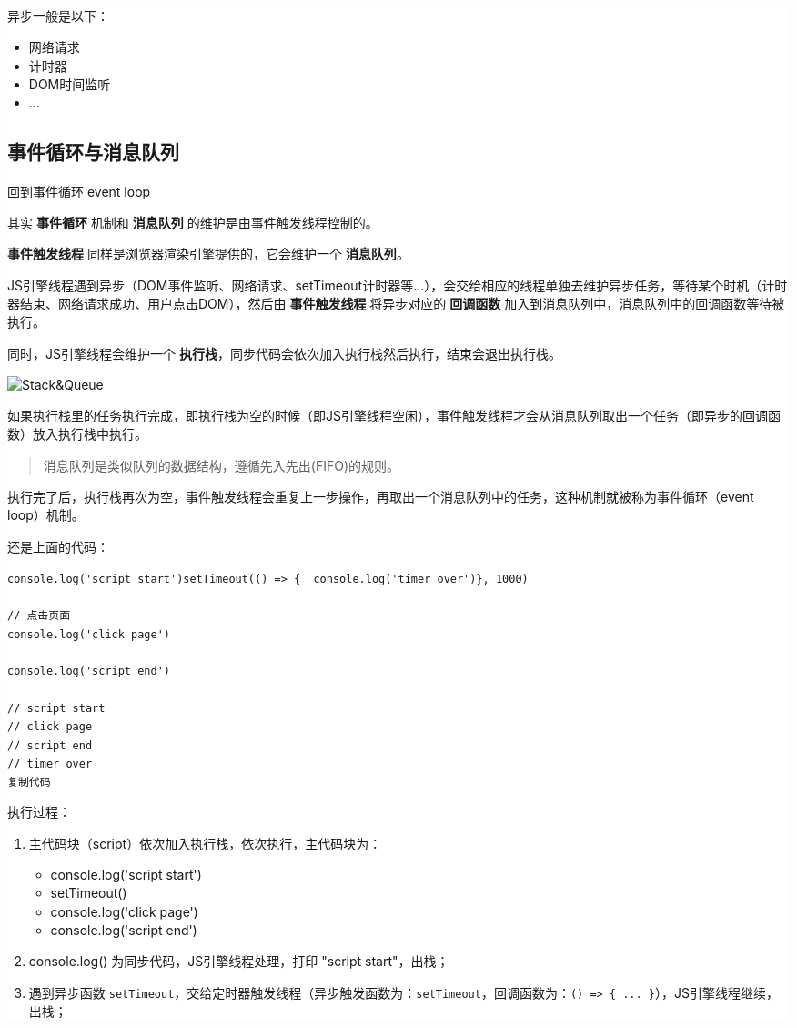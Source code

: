 异步一般是以下：

- 网络请求
- 计时器
- DOM时间监听
- ...

## 事件循环与消息队列

回到事件循环 event loop

其实 **事件循环** 机制和 **消息队列** 的维护是由事件触发线程控制的。

**事件触发线程** 同样是浏览器渲染引擎提供的，它会维护一个 **消息队列**。

JS引擎线程遇到异步（DOM事件监听、网络请求、setTimeout计时器等...），会交给相应的线程单独去维护异步任务，等待某个时机（计时器结束、网络请求成功、用户点击DOM），然后由 **事件触发线程** 将异步对应的 **回调函数** 加入到消息队列中，消息队列中的回调函数等待被执行。

同时，JS引擎线程会维护一个 **执行栈**，同步代码会依次加入执行栈然后执行，结束会退出执行栈。

![Stack&Queue](https://user-gold-cdn.xitu.io/2018/11/9/166f8fdabca476ef?imageView2/0/w/1280/h/960/format/webp/ignore-error/1)

如果执行栈里的任务执行完成，即执行栈为空的时候（即JS引擎线程空闲），事件触发线程才会从消息队列取出一个任务（即异步的回调函数）放入执行栈中执行。

> 消息队列是类似队列的数据结构，遵循先入先出(FIFO)的规则。

执行完了后，执行栈再次为空，事件触发线程会重复上一步操作，再取出一个消息队列中的任务，这种机制就被称为事件循环（event loop）机制。

还是上面的代码：

```
console.log('script start')setTimeout(() => {  console.log('timer over')}, 1000)

// 点击页面
console.log('click page')

console.log('script end')

// script start
// click page
// script end
// timer over
复制代码
```

执行过程：

1. 主代码块（script）依次加入执行栈，依次执行，主代码块为：
   
   - console.log('script start')
   - setTimeout()
   - console.log('click page')
   - console.log('script end')

2. console.log() 为同步代码，JS引擎线程处理，打印 "script start"，出栈；

3. 遇到异步函数 `setTimeout`，交给定时器触发线程（异步触发函数为：`setTimeout`，回调函数为：`() => { ... }`），JS引擎线程继续，出栈；
